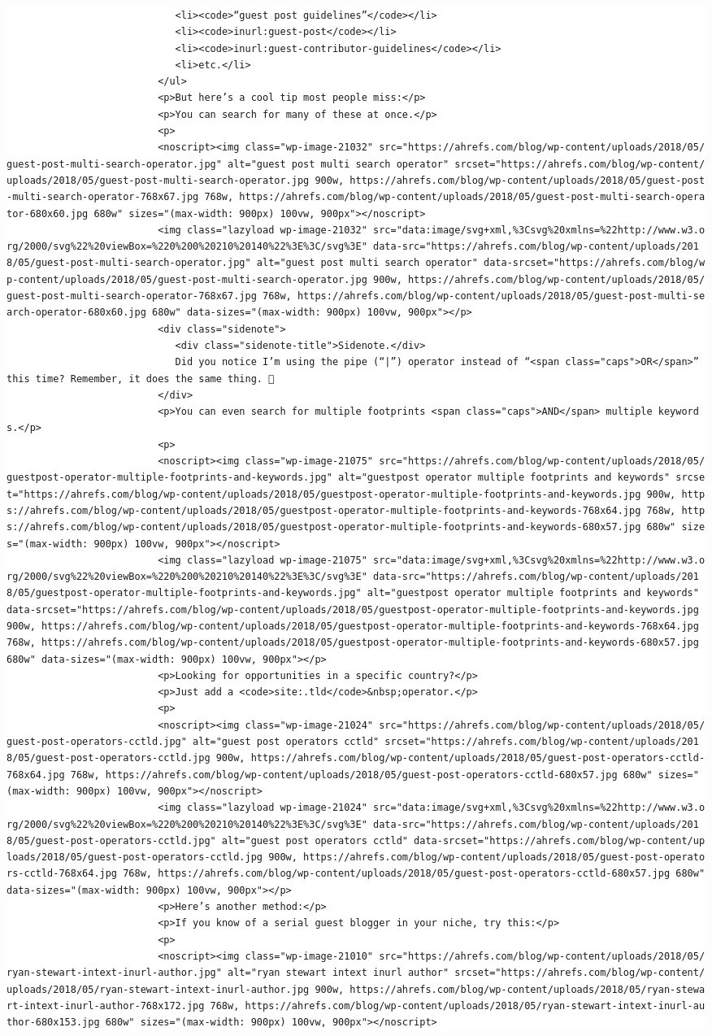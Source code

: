                                  <li><code>“guest post guidelines”</code></li>
                                 <li><code>inurl:guest-post</code></li>
                                 <li><code>inurl:guest-contributor-guidelines</code></li>
                                 <li>etc.</li>
                              </ul>
                              <p>But here’s a cool tip most people miss:</p>
                              <p>You can search for many of these at once.</p>
                              <p>
                              <noscript><img class="wp-image-21032" src="https://ahrefs.com/blog/wp-content/uploads/2018/05/guest-post-multi-search-operator.jpg" alt="guest post multi search operator" srcset="https://ahrefs.com/blog/wp-content/uploads/2018/05/guest-post-multi-search-operator.jpg 900w, https://ahrefs.com/blog/wp-content/uploads/2018/05/guest-post-multi-search-operator-768x67.jpg 768w, https://ahrefs.com/blog/wp-content/uploads/2018/05/guest-post-multi-search-operator-680x60.jpg 680w" sizes="(max-width: 900px) 100vw, 900px"></noscript>
                              <img class="lazyload wp-image-21032" src="data:image/svg+xml,%3Csvg%20xmlns=%22http://www.w3.org/2000/svg%22%20viewBox=%220%200%20210%20140%22%3E%3C/svg%3E" data-src="https://ahrefs.com/blog/wp-content/uploads/2018/05/guest-post-multi-search-operator.jpg" alt="guest post multi search operator" data-srcset="https://ahrefs.com/blog/wp-content/uploads/2018/05/guest-post-multi-search-operator.jpg 900w, https://ahrefs.com/blog/wp-content/uploads/2018/05/guest-post-multi-search-operator-768x67.jpg 768w, https://ahrefs.com/blog/wp-content/uploads/2018/05/guest-post-multi-search-operator-680x60.jpg 680w" data-sizes="(max-width: 900px) 100vw, 900px"></p>
                              <div class="sidenote">
                                 <div class="sidenote-title">Sidenote.</div>
                                 Did you notice I’m using the pipe (“|”) operator instead of “<span class="caps">OR</span>” this time? Remember, it does the same thing. 🙂
                              </div>
                              <p>You can even search for multiple footprints <span class="caps">AND</span> multiple keywords.</p>
                              <p>
                              <noscript><img class="wp-image-21075" src="https://ahrefs.com/blog/wp-content/uploads/2018/05/guestpost-operator-multiple-footprints-and-keywords.jpg" alt="guestpost operator multiple footprints and keywords" srcset="https://ahrefs.com/blog/wp-content/uploads/2018/05/guestpost-operator-multiple-footprints-and-keywords.jpg 900w, https://ahrefs.com/blog/wp-content/uploads/2018/05/guestpost-operator-multiple-footprints-and-keywords-768x64.jpg 768w, https://ahrefs.com/blog/wp-content/uploads/2018/05/guestpost-operator-multiple-footprints-and-keywords-680x57.jpg 680w" sizes="(max-width: 900px) 100vw, 900px"></noscript>
                              <img class="lazyload wp-image-21075" src="data:image/svg+xml,%3Csvg%20xmlns=%22http://www.w3.org/2000/svg%22%20viewBox=%220%200%20210%20140%22%3E%3C/svg%3E" data-src="https://ahrefs.com/blog/wp-content/uploads/2018/05/guestpost-operator-multiple-footprints-and-keywords.jpg" alt="guestpost operator multiple footprints and keywords" data-srcset="https://ahrefs.com/blog/wp-content/uploads/2018/05/guestpost-operator-multiple-footprints-and-keywords.jpg 900w, https://ahrefs.com/blog/wp-content/uploads/2018/05/guestpost-operator-multiple-footprints-and-keywords-768x64.jpg 768w, https://ahrefs.com/blog/wp-content/uploads/2018/05/guestpost-operator-multiple-footprints-and-keywords-680x57.jpg 680w" data-sizes="(max-width: 900px) 100vw, 900px"></p>
                              <p>Looking for opportunities in a specific country?</p>
                              <p>Just add a <code>site:.tld</code>&nbsp;operator.</p>
                              <p>
                              <noscript><img class="wp-image-21024" src="https://ahrefs.com/blog/wp-content/uploads/2018/05/guest-post-operators-cctld.jpg" alt="guest post operators cctld" srcset="https://ahrefs.com/blog/wp-content/uploads/2018/05/guest-post-operators-cctld.jpg 900w, https://ahrefs.com/blog/wp-content/uploads/2018/05/guest-post-operators-cctld-768x64.jpg 768w, https://ahrefs.com/blog/wp-content/uploads/2018/05/guest-post-operators-cctld-680x57.jpg 680w" sizes="(max-width: 900px) 100vw, 900px"></noscript>
                              <img class="lazyload wp-image-21024" src="data:image/svg+xml,%3Csvg%20xmlns=%22http://www.w3.org/2000/svg%22%20viewBox=%220%200%20210%20140%22%3E%3C/svg%3E" data-src="https://ahrefs.com/blog/wp-content/uploads/2018/05/guest-post-operators-cctld.jpg" alt="guest post operators cctld" data-srcset="https://ahrefs.com/blog/wp-content/uploads/2018/05/guest-post-operators-cctld.jpg 900w, https://ahrefs.com/blog/wp-content/uploads/2018/05/guest-post-operators-cctld-768x64.jpg 768w, https://ahrefs.com/blog/wp-content/uploads/2018/05/guest-post-operators-cctld-680x57.jpg 680w" data-sizes="(max-width: 900px) 100vw, 900px"></p>
                              <p>Here’s another method:</p>
                              <p>If you know of a serial guest blogger in your niche, try this:</p>
                              <p>
                              <noscript><img class="wp-image-21010" src="https://ahrefs.com/blog/wp-content/uploads/2018/05/ryan-stewart-intext-inurl-author.jpg" alt="ryan stewart intext inurl author" srcset="https://ahrefs.com/blog/wp-content/uploads/2018/05/ryan-stewart-intext-inurl-author.jpg 900w, https://ahrefs.com/blog/wp-content/uploads/2018/05/ryan-stewart-intext-inurl-author-768x172.jpg 768w, https://ahrefs.com/blog/wp-content/uploads/2018/05/ryan-stewart-intext-inurl-author-680x153.jpg 680w" sizes="(max-width: 900px) 100vw, 900px"></noscript>